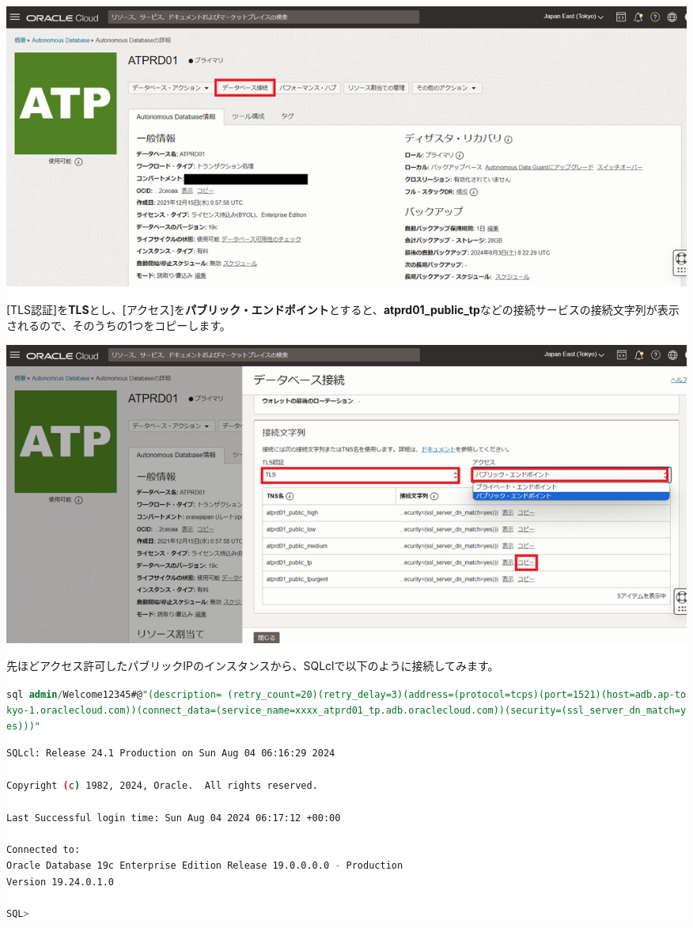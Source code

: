 ![publicaccess3.png](publicaccess3.png)

[TLS認証]を**TLS**とし、[アクセス]を**パブリック・エンドポイント**とすると、**atprd01_public_tp**などの接続サービスの接続文字列が表示されるので、そのうちの1つをコピーします。

![publicaccess4.png](publicaccess4.png)

先ほどアクセス許可したパブリックIPのインスタンスから、SQLclで以下のように接続してみます。

```sql
sql admin/Welcome12345#@"(description= (retry_count=20)(retry_delay=3)(address=(protocol=tcps)(port=1521)(host=adb.ap-tokyo-1.oraclecloud.com))(connect_data=(service_name=xxxx_atprd01_tp.adb.oraclecloud.com))(security=(ssl_server_dn_match=yes)))"
```

```sh
SQLcl: Release 24.1 Production on Sun Aug 04 06:16:29 2024

Copyright (c) 1982, 2024, Oracle.  All rights reserved.

Last Successful login time: Sun Aug 04 2024 06:17:12 +00:00

Connected to:
Oracle Database 19c Enterprise Edition Release 19.0.0.0.0 - Production
Version 19.24.0.1.0

SQL>
```
